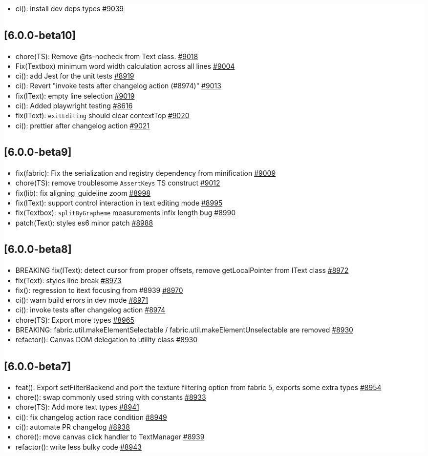 - ci(): install dev deps types [#9039](https://github.com/fabricjs/fabric.js/pull/9039)

## [6.0.0-beta10]

- chore(TS): Remove @ts-nocheck from Text class. [#9018](https://github.com/fabricjs/fabric.js/pull/9018)
- Fix(Textbox) minimum word width calculation across all lines [#9004](https://github.com/fabricjs/fabric.js/pull/9004)
- ci(): add Jest for the unit tests [#8919](https://github.com/fabricjs/fabric.js/pull/8919)
- ci(): Revert "invoke tests after changelog action (#8974)" [#9013](https://github.com/fabricjs/fabric.js/pull/9013)
- fix(IText): empty line selection [#9019](https://github.com/fabricjs/fabric.js/pull/9019)
- ci(): Added playwright testing [#8616](https://github.com/fabricjs/fabric.js/pull/8616)
- fix(IText): `exitEditing` should clear contextTop [#9020](https://github.com/fabricjs/fabric.js/pull/9020)
- ci(): prettier after changelog action [#9021](https://github.com/fabricjs/fabric.js/pull/9021)

## [6.0.0-beta9]

- fix(fabric): Fix the serialization and registry dependency from minification [#9009](https://github.com/fabricjs/fabric.js/pull/9009)
- chore(TS): remove troublesome `AssertKeys` TS construct [#9012](https://github.com/fabricjs/fabric.js/pull/9012)
- fix(lib): fix aligning_guideline zoom [#8998](https://github.com/fabricjs/fabric.js/pull/8998)
- fix(IText): support control interaction in text editing mode [#8995](https://github.com/fabricjs/fabric.js/pull/8995)
- fix(Textbox): `splitByGrapheme` measurements infix length bug [#8990](https://github.com/fabricjs/fabric.js/pull/8990)
- patch(Text): styles es6 minor patch [#8988](https://github.com/fabricjs/fabric.js/pull/8988)

## [6.0.0-beta8]

- BREAKING fix(IText): detect cursor from proper offsets, remove getLocalPointer from IText class [#8972](https://github.com/fabricjs/fabric.js/pull/8972)
- fix(Text): styles line break [#8973](https://github.com/fabricjs/fabric.js/pull/8973)
- fix(): regression to itext focusing from #8939 [#8970](https://github.com/fabricjs/fabric.js/pull/8970)
- ci(): warn build errors in dev mode [#8971](https://github.com/fabricjs/fabric.js/pull/8971)
- ci(): invoke tests after changelog action [#8974](https://github.com/fabricjs/fabric.js/pull/8974)
- chore(TS): Export more types [#8965](https://github.com/fabricjs/fabric.js/pull/8965)
- BREAKING: fabric.util.makeElementSelectable / fabric.util.makeElementUnselectable are removed [#8930](https://github.com/fabricjs/fabric.js/pull/8930)
- refactor(): Canvas DOM delegation to utility class [#8930](https://github.com/fabricjs/fabric.js/pull/8930)

## [6.0.0-beta7]

- feat(): Export setFilterBackend and port the texture filtering option from fabric 5, exports some extra types [#8954](https://github.com/fabricjs/fabric.js/pull/8954)
- chore(): swap commonly used string with constants [#8933](https://github.com/fabricjs/fabric.js/pull/8933)
- chore(TS): Add more text types [#8941](https://github.com/fabricjs/fabric.js/pull/8941)
- ci(): fix changelog action race condition [#8949](https://github.com/fabricjs/fabric.js/pull/8949)
- ci(): automate PR changelog [#8938](https://github.com/fabricjs/fabric.js/pull/8938)
- chore(): move canvas click handler to TextManager [#8939](https://github.com/fabricjs/fabric.js/pull/8939)
- refactor(): write less bulky code [#8943](https://github.com/fabricjs/fabric.js/pull/8943)
